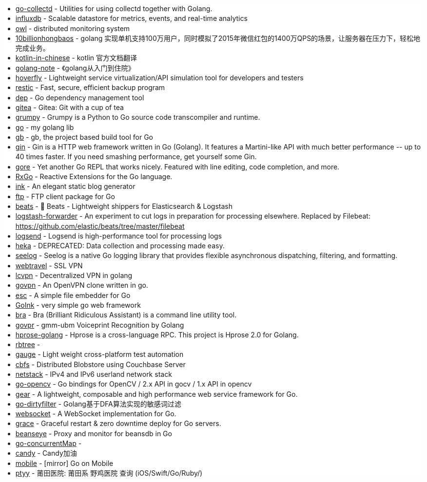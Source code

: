 - [go-collectd](https://github.com/collectd/go-collectd) - Utilities for using collectd together with Golang.
- [influxdb](https://github.com/influxdata/influxdb) - Scalable datastore for metrics, events, and real-time analytics
- [owl](https://github.com/TalkingData/owl) - distributed monitoring system
- [10billionhongbaos](https://github.com/xiaojiaqi/10billionhongbaos) - golang 实现单机支持100万用户，同时模拟了2015年微信红包的1400万QPS的场景，让服务器在压力下，轻松地完成业务。
- [kotlin-in-chinese](https://github.com/huanglizhuo/kotlin-in-chinese) - kotlin 官方文档翻译
- [golang-note](https://github.com/timeloveboy/golang-note) - 《golang从入门到住院》
- [hoverfly](https://github.com/SpectoLabs/hoverfly) - Lightweight service virtualization/API simulation tool for developers and testers
- [restic](https://github.com/restic/restic) - Fast, secure, efficient backup program
- [dep](https://github.com/golang/dep) - Go dependency management tool
- [gitea](https://github.com/go-gitea/gitea) - Gitea: Git with a cup of tea
- [grumpy](https://github.com/google/grumpy) - Grumpy is a Python to Go source code transcompiler and runtime.
- [go](https://github.com/siddontang/go) - my golang lib
- [gb](https://github.com/constabulary/gb) - gb, the project based build tool for Go
- [gin](https://github.com/gin-gonic/gin) - Gin is a HTTP web framework written in Go (Golang). It features a Martini-like API with much better performance -- up to 40 times faster. If you need smashing performance, get yourself some Gin.
- [gore](https://github.com/motemen/gore) - Yet another Go REPL that works nicely. Featured with line editing, code completion, and more.
- [RxGo](https://github.com/ReactiveX/RxGo) - Reactive Extensions for the Go language.
- [ink](https://github.com/InkProject/ink) - An elegant static blog generator
- [ftp](https://github.com/jlaffaye/ftp) - FTP client package for Go
- [beats](https://github.com/elastic/beats) - :tropical_fish: Beats - Lightweight shippers for Elasticsearch & Logstash
- [logstash-forwarder](https://github.com/elastic/logstash-forwarder) - An experiment to cut logs in preparation for processing elsewhere. Replaced by Filebeat: https://github.com/elastic/beats/tree/master/filebeat
- [logsend](https://github.com/ezotrank/logsend) - Logsend is high-performance tool for processing logs
- [heka](https://github.com/mozilla-services/heka) - DEPRECATED: Data collection and processing made easy.
- [seelog](https://github.com/cihub/seelog) - Seelog is a native Go logging library that provides flexible asynchronous dispatching, filtering, and formatting.
- [webtravel](https://github.com/drawing/webtravel) - SSL VPN
- [lcvpn](https://github.com/kanocz/lcvpn) - Decentralized VPN in golang
- [govpn](https://github.com/glacjay/govpn) - An OpenVPN clone written in go.
- [esc](https://github.com/mjibson/esc) - A simple file embedder for Go
- [GoInk](https://github.com/fuxiaohei/GoInk) - very simple go web framework
- [bra](https://github.com/Unknwon/bra) - Bra (Brilliant Ridiculous Assistant) is a command line utility tool.
- [govpr](https://github.com/liuxp0827/govpr) - gmm-ubm Voiceprint Recognition by Golang
- [hprose-golang](https://github.com/hprose/hprose-golang) - Hprose is a cross-language RPC. This project is Hprose 2.0 for Golang.
- [rbtree](https://github.com/HuKeping/rbtree) - 
- [gauge](https://github.com/getgauge/gauge) - Light weight cross-platform test automation
- [cbfs](https://github.com/couchbaselabs/cbfs) - Distributed Blobstore using Couchbase Server
- [netstack](https://github.com/google/netstack) - IPv4 and IPv6 userland network stack
- [go-opencv](https://github.com/go-opencv/go-opencv) - Go bindings for OpenCV / 2.x API in gocv / 1.x API in opencv
- [gear](https://github.com/teambition/gear) - A lightweight, composable and high performance web service framework for Go.
- [go-dirtyfilter](https://github.com/antlinker/go-dirtyfilter) - Golang基于DFA算法实现的敏感词过滤
- [websocket](https://github.com/gorilla/websocket) - A WebSocket implementation for Go.
- [grace](https://github.com/facebookgo/grace) - Graceful restart & zero downtime deploy for Go servers.
- [beanseye](https://github.com/douban/beanseye) - Proxy and monitor for beansdb in Go
- [go-concurrentMap](https://github.com/fanliao/go-concurrentMap) - 
- [candy](https://github.com/dearcode/candy) - Candy加油
- [mobile](https://github.com/golang/mobile) - [mirror] Go on Mobile
- [ptyy](https://github.com/chai2010/ptyy) - 莆田医院: 莆田系 野鸡医院 查询 (iOS/Swift/Go/Ruby/)